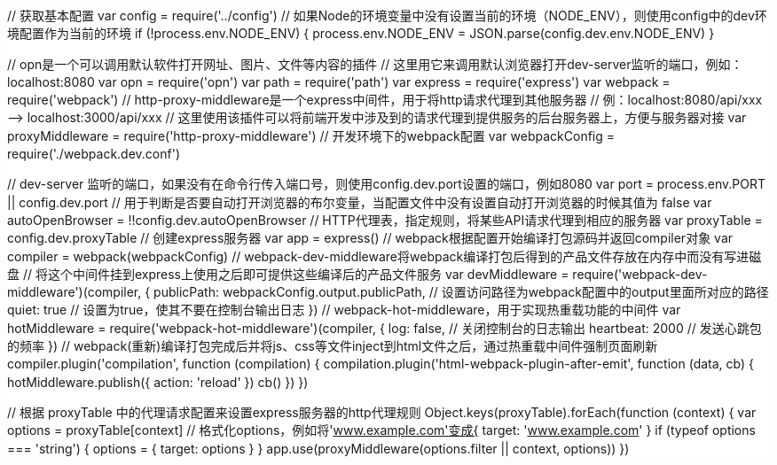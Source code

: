 // 获取基本配置
var config = require('../config')
// 如果Node的环境变量中没有设置当前的环境（NODE_ENV），则使用config中的dev环境配置作为当前的环境
if (!process.env.NODE_ENV) {
  process.env.NODE_ENV = JSON.parse(config.dev.env.NODE_ENV)
}

// opn是一个可以调用默认软件打开网址、图片、文件等内容的插件
// 这里用它来调用默认浏览器打开dev-server监听的端口，例如：localhost:8080
var opn = require('opn')
var path = require('path')
var express = require('express')
var webpack = require('webpack')
// http-proxy-middleware是一个express中间件，用于将http请求代理到其他服务器
// 例：localhost:8080/api/xxx  -->  localhost:3000/api/xxx
// 这里使用该插件可以将前端开发中涉及到的请求代理到提供服务的后台服务器上，方便与服务器对接
var proxyMiddleware = require('http-proxy-middleware')
// 开发环境下的webpack配置
var webpackConfig = require('./webpack.dev.conf')

// dev-server 监听的端口，如果没有在命令行传入端口号，则使用config.dev.port设置的端口，例如8080
var port = process.env.PORT || config.dev.port
// 用于判断是否要自动打开浏览器的布尔变量，当配置文件中没有设置自动打开浏览器的时候其值为 false
var autoOpenBrowser = !!config.dev.autoOpenBrowser
// HTTP代理表，指定规则，将某些API请求代理到相应的服务器
var proxyTable = config.dev.proxyTable
// 创建express服务器
var app = express()
// webpack根据配置开始编译打包源码并返回compiler对象
var compiler = webpack(webpackConfig)
// webpack-dev-middleware将webpack编译打包后得到的产品文件存放在内存中而没有写进磁盘
// 将这个中间件挂到express上使用之后即可提供这些编译后的产品文件服务
var devMiddleware = require('webpack-dev-middleware')(compiler, {
  publicPath: webpackConfig.output.publicPath, // 设置访问路径为webpack配置中的output里面所对应的路径
  quiet: true // 设置为true，使其不要在控制台输出日志
})
// webpack-hot-middleware，用于实现热重载功能的中间件
var hotMiddleware = require('webpack-hot-middleware')(compiler, {
  log: false, // 关闭控制台的日志输出
  heartbeat: 2000 // 发送心跳包的频率
})
// webpack(重新)编译打包完成后并将js、css等文件inject到html文件之后，通过热重载中间件强制页面刷新
compiler.plugin('compilation', function (compilation) {
  compilation.plugin('html-webpack-plugin-after-emit', function (data, cb) {
    hotMiddleware.publish({ action: 'reload' })
    cb()
  })
})

// 根据 proxyTable 中的代理请求配置来设置express服务器的http代理规则
Object.keys(proxyTable).forEach(function (context) {
  var options = proxyTable[context]
  // 格式化options，例如将'www.example.com'变成{ target: 'www.example.com' }
  if (typeof options === 'string') {
    options = { target: options }
  }
  app.use(proxyMiddleware(options.filter || context, options))
})
